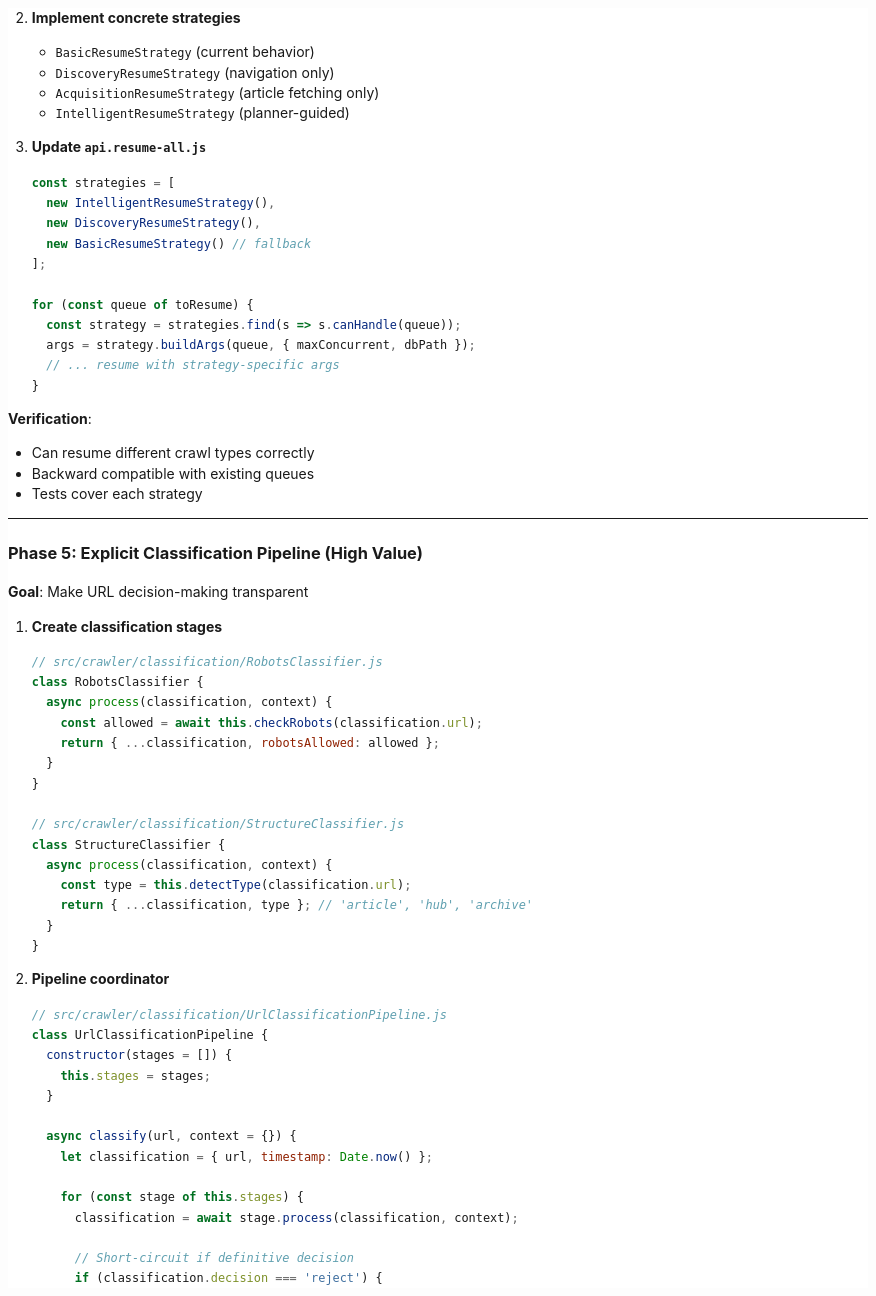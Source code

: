 2. **Implement concrete strategies**
   - `BasicResumeStrategy` (current behavior)
   - `DiscoveryResumeStrategy` (navigation only)
   - `AcquisitionResumeStrategy` (article fetching only)
   - `IntelligentResumeStrategy` (planner-guided)

3. **Update `api.resume-all.js`**
   ```javascript
   const strategies = [
     new IntelligentResumeStrategy(),
     new DiscoveryResumeStrategy(),
     new BasicResumeStrategy() // fallback
   ];
   
   for (const queue of toResume) {
     const strategy = strategies.find(s => s.canHandle(queue));
     args = strategy.buildArgs(queue, { maxConcurrent, dbPath });
     // ... resume with strategy-specific args
   }
   ```

**Verification**:
- Can resume different crawl types correctly
- Backward compatible with existing queues
- Tests cover each strategy

---

### Phase 5: Explicit Classification Pipeline (High Value)

**Goal**: Make URL decision-making transparent

1. **Create classification stages**
   ```javascript
   // src/crawler/classification/RobotsClassifier.js
   class RobotsClassifier {
     async process(classification, context) {
       const allowed = await this.checkRobots(classification.url);
       return { ...classification, robotsAllowed: allowed };
     }
   }
   
   // src/crawler/classification/StructureClassifier.js
   class StructureClassifier {
     async process(classification, context) {
       const type = this.detectType(classification.url);
       return { ...classification, type }; // 'article', 'hub', 'archive'
     }
   }
   ```

2. **Pipeline coordinator**
   ```javascript
   // src/crawler/classification/UrlClassificationPipeline.js
   class UrlClassificationPipeline {
     constructor(stages = []) {
       this.stages = stages;
     }
     
     async classify(url, context = {}) {
       let classification = { url, timestamp: Date.now() };
       
       for (const stage of this.stages) {
         classification = await stage.process(classification, context);
         
         // Short-circuit if definitive decision
         if (classification.decision === 'reject') {
   ```
